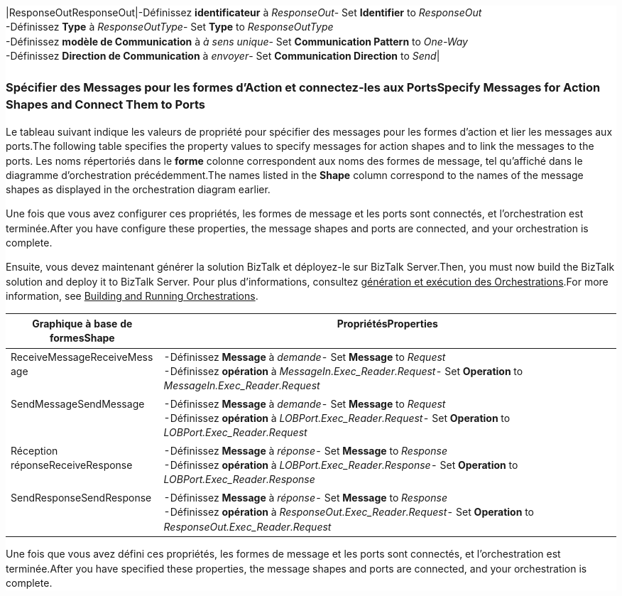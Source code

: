 |<span data-ttu-id="d2716-202">ResponseOut</span><span class="sxs-lookup"><span data-stu-id="d2716-202">ResponseOut</span></span>|<span data-ttu-id="d2716-203">-Définissez **identificateur** à *ResponseOut*</span><span class="sxs-lookup"><span data-stu-id="d2716-203">-   Set **Identifier** to *ResponseOut*</span></span><br /><span data-ttu-id="d2716-204">-Définissez **Type** à *ResponseOutType*</span><span class="sxs-lookup"><span data-stu-id="d2716-204">-   Set **Type** to *ResponseOutType*</span></span><br /><span data-ttu-id="d2716-205">-Définissez **modèle de Communication** à *à sens unique*</span><span class="sxs-lookup"><span data-stu-id="d2716-205">-   Set **Communication Pattern** to *One-Way*</span></span><br /><span data-ttu-id="d2716-206">-Définissez **Direction de Communication** à *envoyer*</span><span class="sxs-lookup"><span data-stu-id="d2716-206">-   Set **Communication Direction** to *Send*</span></span>|  
  
### <a name="specify-messages-for-action-shapes-and-connect-them-to-ports"></a><span data-ttu-id="d2716-207">Spécifier des Messages pour les formes d’Action et connectez-les aux Ports</span><span class="sxs-lookup"><span data-stu-id="d2716-207">Specify Messages for Action Shapes and Connect Them to Ports</span></span>  
 <span data-ttu-id="d2716-208">Le tableau suivant indique les valeurs de propriété pour spécifier des messages pour les formes d’action et lier les messages aux ports.</span><span class="sxs-lookup"><span data-stu-id="d2716-208">The following table specifies the property  values to specify messages for action shapes and to link the messages to the ports.</span></span> <span data-ttu-id="d2716-209">Les noms répertoriés dans le **forme** colonne correspondent aux noms des formes de message, tel qu’affiché dans le diagramme d’orchestration précédemment.</span><span class="sxs-lookup"><span data-stu-id="d2716-209">The names listed in the **Shape** column correspond to the names of the message shapes as displayed in the orchestration diagram earlier.</span></span>  
  
 <span data-ttu-id="d2716-210">Une fois que vous avez configurer ces propriétés, les formes de message et les ports sont connectés, et l’orchestration est terminée.</span><span class="sxs-lookup"><span data-stu-id="d2716-210">After you have configure these properties, the message shapes and ports are connected, and your orchestration is complete.</span></span>  
  
 <span data-ttu-id="d2716-211">Ensuite, vous devez maintenant générer la solution BizTalk et déployez-le sur BizTalk Server.</span><span class="sxs-lookup"><span data-stu-id="d2716-211">Then, you must now build the BizTalk solution and deploy it to BizTalk Server.</span></span> <span data-ttu-id="d2716-212">Pour plus d’informations, consultez [génération et exécution des Orchestrations](../../core/building-and-running-orchestrations.md).</span><span class="sxs-lookup"><span data-stu-id="d2716-212">For more information, see [Building and Running Orchestrations](../../core/building-and-running-orchestrations.md).</span></span>  
  
|<span data-ttu-id="d2716-213">Graphique à base de formes</span><span class="sxs-lookup"><span data-stu-id="d2716-213">Shape</span></span>|<span data-ttu-id="d2716-214">Propriétés</span><span class="sxs-lookup"><span data-stu-id="d2716-214">Properties</span></span>|  
|-----------|----------------|  
|<span data-ttu-id="d2716-215">ReceiveMessage</span><span class="sxs-lookup"><span data-stu-id="d2716-215">ReceiveMessage</span></span>|<span data-ttu-id="d2716-216">-Définissez **Message** à *demande*</span><span class="sxs-lookup"><span data-stu-id="d2716-216">-   Set **Message** to *Request*</span></span><br /><span data-ttu-id="d2716-217">-Définissez **opération** à *MessageIn.Exec_Reader.Request*</span><span class="sxs-lookup"><span data-stu-id="d2716-217">-   Set **Operation** to *MessageIn.Exec_Reader.Request*</span></span>|  
|<span data-ttu-id="d2716-218">SendMessage</span><span class="sxs-lookup"><span data-stu-id="d2716-218">SendMessage</span></span>|<span data-ttu-id="d2716-219">-Définissez **Message** à *demande*</span><span class="sxs-lookup"><span data-stu-id="d2716-219">-   Set **Message** to *Request*</span></span><br /><span data-ttu-id="d2716-220">-Définissez **opération** à *LOBPort.Exec_Reader.Request*</span><span class="sxs-lookup"><span data-stu-id="d2716-220">-   Set **Operation** to *LOBPort.Exec_Reader.Request*</span></span>|  
|<span data-ttu-id="d2716-221">Réception réponse</span><span class="sxs-lookup"><span data-stu-id="d2716-221">ReceiveResponse</span></span>|<span data-ttu-id="d2716-222">-Définissez **Message** à *réponse*</span><span class="sxs-lookup"><span data-stu-id="d2716-222">-   Set **Message** to *Response*</span></span><br /><span data-ttu-id="d2716-223">-Définissez **opération** à *LOBPort.Exec_Reader.Response*</span><span class="sxs-lookup"><span data-stu-id="d2716-223">-   Set **Operation** to *LOBPort.Exec_Reader.Response*</span></span>|  
|<span data-ttu-id="d2716-224">SendResponse</span><span class="sxs-lookup"><span data-stu-id="d2716-224">SendResponse</span></span>|<span data-ttu-id="d2716-225">-Définissez **Message** à *réponse*</span><span class="sxs-lookup"><span data-stu-id="d2716-225">-   Set **Message** to *Response*</span></span><br /><span data-ttu-id="d2716-226">-Définissez **opération** à *ResponseOut.Exec_Reader.Request*</span><span class="sxs-lookup"><span data-stu-id="d2716-226">-   Set **Operation** to *ResponseOut.Exec_Reader.Request*</span></span>|  
  
 <span data-ttu-id="d2716-227">Une fois que vous avez défini ces propriétés, les formes de message et les ports sont connectés, et l’orchestration est terminée.</span><span class="sxs-lookup"><span data-stu-id="d2716-227">After you have specified these properties, the message shapes and ports are connected, and your orchestration is complete.</span></span>  
  